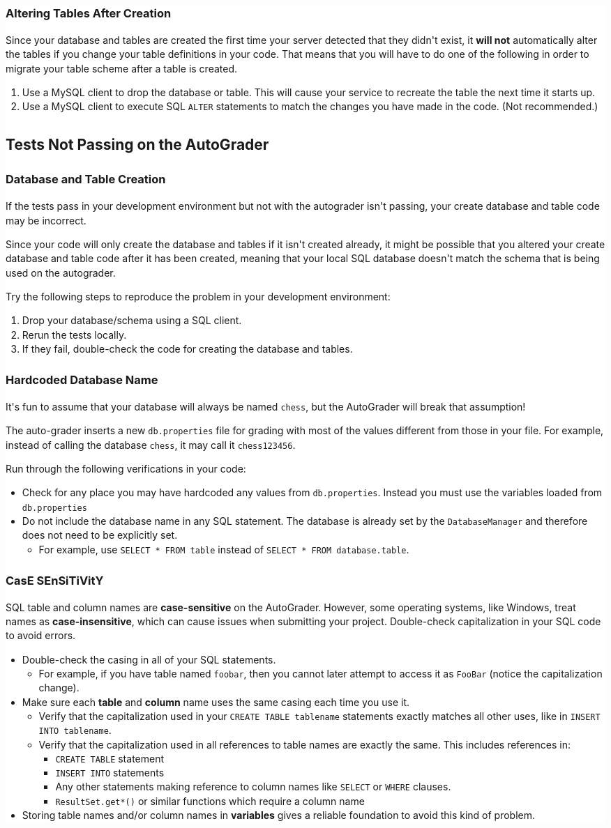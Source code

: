 ### Altering Tables After Creation

Since your database and tables are created the first time your server detected that they didn't exist, it **will not** automatically alter the tables if you change your table definitions in your code. That means that you will have to do one of the following in order to migrate your table scheme after a table is created.

1. Use a MySQL client to drop the database or table. This will cause your service to recreate the table the next time it starts up.
2. Use a MySQL client to execute SQL `ALTER` statements to match the changes you have made in the code. (Not recommended.)

## Tests Not Passing on the AutoGrader

### Database and Table Creation

If the tests pass in your development environment but not with the autograder isn't passing, your create database and table code may be incorrect.

Since your code will only create the database and tables if it isn't created already, it might be possible that you altered your create database and table code after it has been created, meaning that your local SQL database doesn't match the schema that is being used on the autograder.

Try the following steps to reproduce the problem in your development environment:

1. Drop your database/schema using a SQL client.
2. Rerun the tests locally.
3. If they fail, double-check the code for creating the database and tables.

### Hardcoded Database Name

It's fun to assume that your database will always be named `chess`, but the AutoGrader will break that assumption!

The auto-grader inserts a new `db.properties` file for grading with most of the values different from those in your file. For example, instead of calling the database `chess`, it may call it `chess123456`.

Run through the following verifications in your code:

- Check for any place you may have hardcoded any values from `db.properties`. Instead you must use the variables loaded from `db.properties`
- Do not include the database name in any SQL statement. The database is already set by the `DatabaseManager` and therefore does not need to be explicitly set.
  - For example, use `SELECT * FROM table` instead of `SELECT * FROM database.table`.

### CasE SEnSiTiVitY

SQL table and column names are **case-sensitive** on the AutoGrader. However, some operating systems, like Windows, treat names as **case-insensitive**, which can cause issues when submitting your project. Double-check capitalization in your SQL code to avoid errors.

- Double-check the casing in all of your SQL statements.
  - For example, if you have table named `foobar`, then you cannot later attempt to access it as `FooBar` (notice the capitalization change).
- Make sure each **table** and **column** name uses the same casing each time you use it.
  - Verify that the capitalization used in your `CREATE TABLE tablename` statements exactly matches all other uses, like in `INSERT INTO tablename`.
  - Verify that the capitalization used in all references to table names are exactly the same. This includes references in:
    - `CREATE TABLE` statement
    - `INSERT INTO` statements
    - Any other statements making reference to column names like `SELECT` or `WHERE` clauses.
    - `ResultSet.get*()` or similar functions which require a column name
- Storing table names and/or column names in **variables** gives a reliable foundation to avoid this kind of problem.
